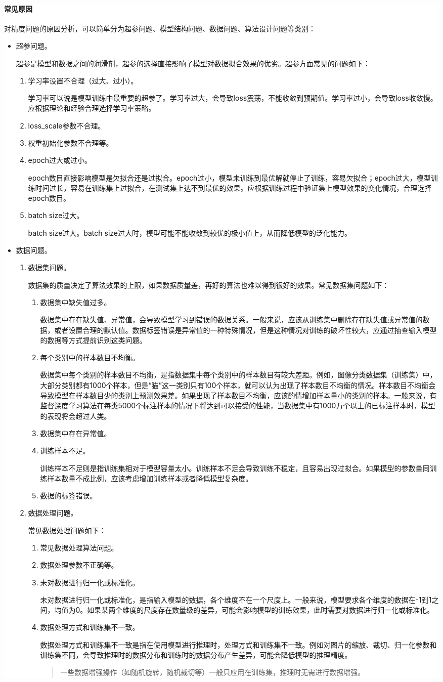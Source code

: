 #### 常见原因

对精度问题的原因分析，可以简单分为超参问题、模型结构问题、数据问题、算法设计问题等类别：

- 超参问题。

    超参是模型和数据之间的润滑剂，超参的选择直接影响了模型对数据拟合效果的优劣。超参方面常见的问题如下：

    1. 学习率设置不合理（过大、过小）。

        学习率可以说是模型训练中最重要的超参了。学习率过大，会导致loss震荡，不能收敛到预期值。学习率过小，会导致loss收敛慢。应根据理论和经验合理选择学习率策略。
    2. loss_scale参数不合理。
    3. 权重初始化参数不合理等。
    4. epoch过大或过小。

        epoch数目直接影响模型是欠拟合还是过拟合。epoch过小，模型未训练到最优解就停止了训练，容易欠拟合；epoch过大，模型训练时间过长，容易在训练集上过拟合，在测试集上达不到最优的效果。应根据训练过程中验证集上模型效果的变化情况，合理选择epoch数目。
    5. batch size过大。

        batch size过大。batch size过大时，模型可能不能收敛到较优的极小值上，从而降低模型的泛化能力。

- 数据问题。

    1. 数据集问题。

        数据集的质量决定了算法效果的上限，如果数据质量差，再好的算法也难以得到很好的效果。常见数据集问题如下：

        1. 数据集中缺失值过多。

            数据集中存在缺失值、异常值，会导致模型学习到错误的数据关系。一般来说，应该从训练集中删除存在缺失值或异常值的数据，或者设置合理的默认值。数据标签错误是异常值的一种特殊情况，但是这种情况对训练的破坏性较大，应通过抽查输入模型的数据等方式提前识别这类问题。
        2. 每个类别中的样本数目不均衡。

            数据集中每个类别的样本数目不均衡，是指数据集中每个类别中的样本数目有较大差距。例如，图像分类数据集（训练集）中，大部分类别都有1000个样本，但是“猫”这一类别只有100个样本，就可以认为出现了样本数目不均衡的情况。样本数目不均衡会导致模型在样本数目少的类别上预测效果差。如果出现了样本数目不均衡，应该酌情增加样本量小的类别的样本。一般来说，有监督深度学习算法在每类5000个标注样本的情况下将达到可以接受的性能，当数据集中有1000万个以上的已标注样本时，模型的表现将会超过人类。
        3. 数据集中存在异常值。
        4. 训练样本不足。

            训练样本不足则是指训练集相对于模型容量太小。训练样本不足会导致训练不稳定，且容易出现过拟合。如果模型的参数量同训练样本数量不成比例，应该考虑增加训练样本或者降低模型复杂度。

        5. 数据的标签错误。

    2. 数据处理问题。

        常见数据处理问题如下：

        1. 常见数据处理算法问题。
        2. 数据处理参数不正确等。
        3. 未对数据进行归一化或标准化。

            未对数据进行归一化或标准化，是指输入模型的数据，各个维度不在一个尺度上。一般来说，模型要求各个维度的数据在-1到1之间，均值为0。如果某两个维度的尺度存在数量级的差异，可能会影响模型的训练效果，此时需要对数据进行归一化或标准化。

        4. 数据处理方式和训练集不一致。

            数据处理方式和训练集不一致是指在使用模型进行推理时，处理方式和训练集不一致。例如对图片的缩放、裁切、归一化参数和训练集不同，会导致推理时的数据分布和训练时的数据分布产生差异，可能会降低模型的推理精度。

            > 一些数据增强操作（如随机旋转，随机裁切等）一般只应用在训练集，推理时无需进行数据增强。
